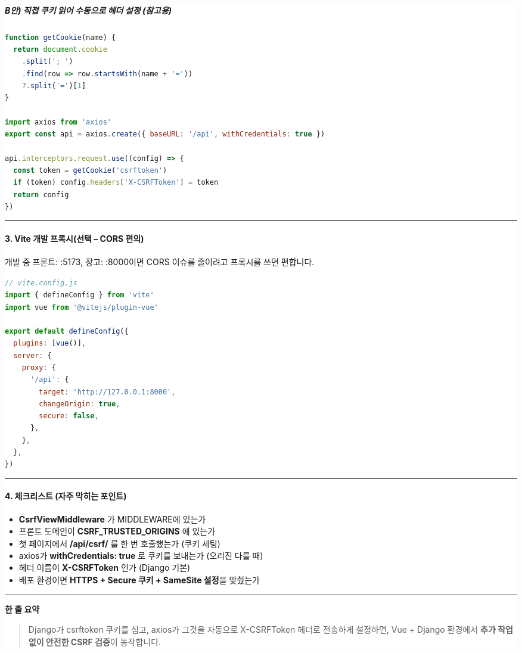 ##### B안) 직접 쿠키 읽어 수동으로 헤더 설정 (참고용)

```javascript
function getCookie(name) {
  return document.cookie
    .split('; ')
    .find(row => row.startsWith(name + '='))
    ?.split('=')[1]
}

import axios from 'axios'
export const api = axios.create({ baseURL: '/api', withCredentials: true })

api.interceptors.request.use((config) => {
  const token = getCookie('csrftoken')
  if (token) config.headers['X-CSRFToken'] = token
  return config
})
```

---

#### 3. Vite 개발 프록시(선택 – CORS 편의)

개발 중 프론트: :5173, 장고: :8000이면 CORS 이슈를 줄이려고 프록시를 쓰면 편합니다.

```javascript
// vite.config.js
import { defineConfig } from 'vite'
import vue from '@vitejs/plugin-vue'

export default defineConfig({
  plugins: [vue()],
  server: {
    proxy: {
      '/api': {
        target: 'http://127.0.0.1:8000',
        changeOrigin: true,
        secure: false,
      },
    },
  },
})
```

---

#### 4. 체크리스트 (자주 막히는 포인트)

- **CsrfViewMiddleware** 가 MIDDLEWARE에 있는가 
- 프론트 도메인이 **CSRF_TRUSTED_ORIGINS** 에 있는가
- 첫 페이지에서 **/api/csrf/** 를 한 번 호출했는가 (쿠키 세팅)
- axios가 **withCredentials: true** 로 쿠키를 보내는가 (오리진 다를 때)
- 헤더 이름이 **X-CSRFToken** 인가 (Django 기본)
- 배포 환경이면 **HTTPS + Secure 쿠키 + SameSite 설정**을 맞췄는가

---

**한 줄 요약**

> Django가 csrftoken 쿠키를 심고, axios가 그것을 자동으로 X-CSRFToken 헤더로 전송하게 설정하면, Vue + Django 환경에서 **추가 작업 없이 안전한 CSRF 검증**이 동작합니다.